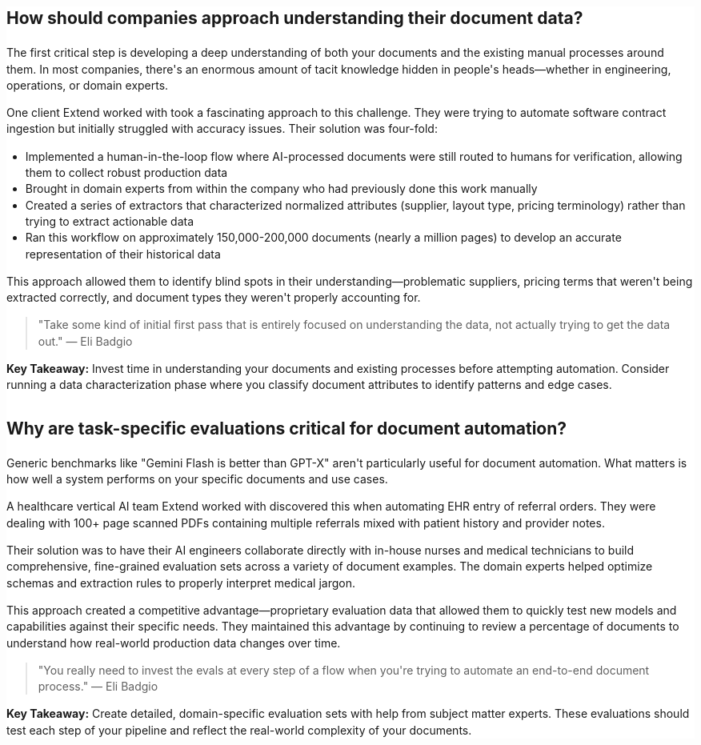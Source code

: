## How should companies approach understanding their document data?

The first critical step is developing a deep understanding of both your documents and the existing manual processes around them. In most companies, there's an enormous amount of tacit knowledge hidden in people's heads—whether in engineering, operations, or domain experts.

One client Extend worked with took a fascinating approach to this challenge. They were trying to automate software contract ingestion but initially struggled with accuracy issues. Their solution was four-fold:

- Implemented a human-in-the-loop flow where AI-processed documents were still routed to humans for verification, allowing them to collect robust production data
- Brought in domain experts from within the company who had previously done this work manually
- Created a series of extractors that characterized normalized attributes (supplier, layout type, pricing terminology) rather than trying to extract actionable data
- Ran this workflow on approximately 150,000-200,000 documents (nearly a million pages) to develop an accurate representation of their historical data

This approach allowed them to identify blind spots in their understanding—problematic suppliers, pricing terms that weren't being extracted correctly, and document types they weren't properly accounting for.

> "Take some kind of initial first pass that is entirely focused on understanding the data, not actually trying to get the data out." — Eli Badgio

**Key Takeaway:** Invest time in understanding your documents and existing processes before attempting automation. Consider running a data characterization phase where you classify document attributes to identify patterns and edge cases.

## Why are task-specific evaluations critical for document automation?

Generic benchmarks like "Gemini Flash is better than GPT-X" aren't particularly useful for document automation. What matters is how well a system performs on your specific documents and use cases.

A healthcare vertical AI team Extend worked with discovered this when automating EHR entry of referral orders. They were dealing with 100+ page scanned PDFs containing multiple referrals mixed with patient history and provider notes.

Their solution was to have their AI engineers collaborate directly with in-house nurses and medical technicians to build comprehensive, fine-grained evaluation sets across a variety of document examples. The domain experts helped optimize schemas and extraction rules to properly interpret medical jargon.

This approach created a competitive advantage—proprietary evaluation data that allowed them to quickly test new models and capabilities against their specific needs. They maintained this advantage by continuing to review a percentage of documents to understand how real-world production data changes over time.

> "You really need to invest the evals at every step of a flow when you're trying to automate an end-to-end document process." — Eli Badgio

**Key Takeaway:** Create detailed, domain-specific evaluation sets with help from subject matter experts. These evaluations should test each step of your pipeline and reflect the real-world complexity of your documents.

